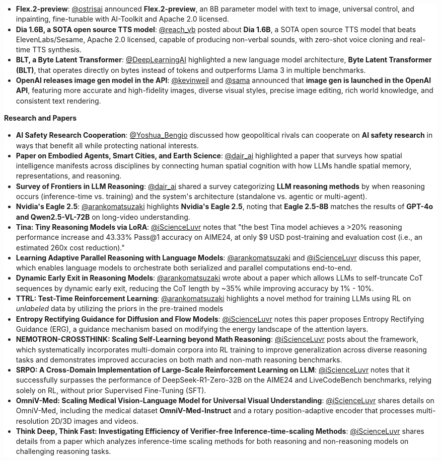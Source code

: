 - **Flex.2-preview**: [@ostrisai](https://twitter.com/ostrisai/status/1914799647899722198) announced **Flex.2-preview**, an 8B parameter model with text to image, universal control, and inpainting, fine-tunable with AI-Toolkit and Apache 2.0 licensed.
- **Dia 1.6B, a SOTA open source TTS model**: [@reach_vb](https://twitter.com/reach_vb/status/1914796234331877431) posted about **Dia 1.6B**, a SOTA open source TTS model that beats ElevenLabs/Sesame, Apache 2.0 licensed, capable of producing non-verbal sounds, with zero-shot voice cloning and real-time TTS synthesis.
- **BLT, a Byte Latent Transformer**: [@DeepLearningAI](https://twitter.com/DeepLearningAI/status/1915103765981454512) highlighted a new language model architecture, **Byte Latent Transformer (BLT)**, that operates directly on bytes instead of tokens and outperforms Llama 3 in multiple benchmarks.
- **OpenAI releases image gen model in the API**: [@kevinweil](https://twitter.com/kevinweil/status/1915103387592409215) and [@sama](https://twitter.com/sama/status/1915110344894435587) announced that **image gen is launched in the OpenAI API**, featuring more accurate and high-fidelity images, diverse visual styles, precise image editing, rich world knowledge, and consistent text rendering.

**Research and Papers**

- **AI Safety Research Cooperation**: [@Yoshua_Bengio](https://twitter.com/Yoshua_Bengio/status/1915039527367852285) discussed how geopolitical rivals can cooperate on **AI safety research** in ways that benefit all while protecting national interests.
- **Paper on Embodied Agents, Smart Cities, and Earth Science**: [@dair_ai](https://twitter.com/dair_ai/status/1914674606910157102) highlighted a paper that surveys how spatial intelligence manifests across disciplines by connecting human spatial cognition with how LLMs handle spatial memory, representations, and reasoning.
- **Survey of Frontiers in LLM Reasoning**: [@dair_ai](https://twitter.com/dair_ai/status/1914674604926292322) shared a survey categorizing **LLM reasoning methods** by when reasoning occurs (inference-time vs. training) and the system's architecture (standalone vs. agentic or multi-agent).
- **Nvidia's Eagle 2.5**: [@arankomatsuzaki](https://twitter.com/arankomatsuzaki/status/1914517474370052425) highlights **Nvidia's Eagle 2.5**, noting that **Eagle 2.5-8B** matches the results of **GPT-4o and Qwen2.5-VL-72B** on long-video understanding.
- **Tina: Tiny Reasoning Models via LoRA**: [@iScienceLuvr](https://twitter.com/iScienceLuvr/status/1914966644314747300) notes that "the best Tina model achieves a >20% reasoning performance increase and 43.33% Pass@1 accuracy on AIME24, at only $9 USD post-training and evaluation cost (i.e., an estimated 260x cost reduction)."
- **Learning Adaptive Parallel Reasoning with Language Models**:  [@arankomatsuzaki](https://twitter.com/arankomatsuzaki/status/1914895805707936035) and [@iScienceLuvr](https://twitter.com/iScienceLuvr/status/1914893575420334567) discuss this paper, which enables language models to orchestrate both serialized and parallel computations end-to-end.
- **Dynamic Early Exit in Reasoning Models**: [@arankomatsuzaki](https://twitter.com/arankomatsuzaki/status/1914889033085542537) wrote about a paper which allows LLMs to self-truncate CoT sequences by dynamic early exit, reducing the CoT length by ~35% while improving accuracy by 1% - 10%.
- **TTRL: Test-Time Reinforcement Learning**: [@arankomatsuzaki](https://twitter.com/arankomatsuzaki/status/1914877762168627612) highlights a novel method for training LLMs using RL on *unlabeled* data by utilizing the priors in the pre-trained models
- **Entropy Rectifying Guidance for Diffusion and Flow Models**: [@iScienceLuvr](https://twitter.com/iScienceLuvr/status/1914596593527087341) notes this paper proposes Entropy Rectifying Guidance (ERG), a guidance mechanism based on modifying the energy landscape of the attention layers.
- **NEMOTRON-CROSSTHINK: Scaling Self-Learning beyond Math Reasoning**: [@iScienceLuvr](https://twitter.com/iScienceLuvr/status/1914595485148701079) posts about the framework, which systematically incorporates multi-domain corpora into RL training to improve generalization across diverse reasoning tasks and demonstrates improved accuracies on both math and non-math reasoning benchmarks.
- **SRPO: A Cross-Domain Implementation of Large-Scale Reinforcement Learning on LLM**: [@iScienceLuvr](https://twitter.com/iScienceLuvr/status/1914622980296192357) notes that it successfully surpasses the performance of DeepSeek-R1-Zero-32B on the AIME24 and LiveCodeBench benchmarks, relying solely on RL, without prior Supervised Fine-Tuning (SFT).
- **OmniV-Med: Scaling Medical Vision-Language Model for Universal Visual Understanding**: [@iScienceLuvr](https://twitter.com/iScienceLuvr/status/1914624649142657199) shares details on OmniV-Med, including the medical dataset **OmniV-Med-Instruct** and a rotary position-adaptive encoder that processes multi-resolution 2D/3D images and videos.
- **Think Deep, Think Fast: Investigating Efficiency of Verifier-free Inference-time-scaling Methods**: [@iScienceLuvr](https://twitter.com/iScienceLuvr/status/1914630337373913332) shares details from a paper which analyzes inference-time scaling methods for both reasoning and non-reasoning models on challenging reasoning tasks.
